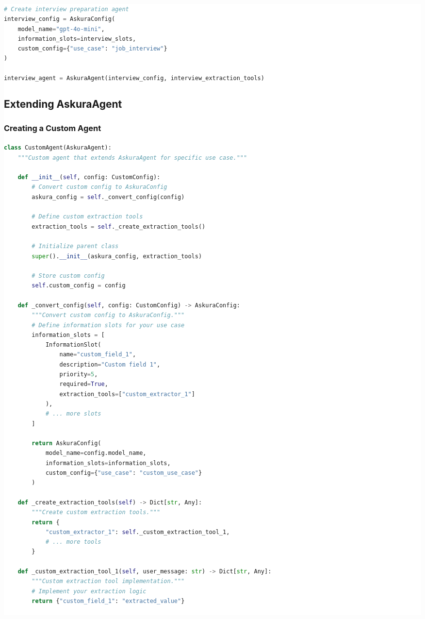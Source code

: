 ```python
# Create interview preparation agent
interview_config = AskuraConfig(
    model_name="gpt-4o-mini",
    information_slots=interview_slots,
    custom_config={"use_case": "job_interview"}
)

interview_agent = AskuraAgent(interview_config, interview_extraction_tools)
```

## Extending AskuraAgent

### Creating a Custom Agent

```python
class CustomAgent(AskuraAgent):
    """Custom agent that extends AskuraAgent for specific use case."""
    
    def __init__(self, config: CustomConfig):
        # Convert custom config to AskuraConfig
        askura_config = self._convert_config(config)
        
        # Define custom extraction tools
        extraction_tools = self._create_extraction_tools()
        
        # Initialize parent class
        super().__init__(askura_config, extraction_tools)
        
        # Store custom config
        self.custom_config = config
        
    def _convert_config(self, config: CustomConfig) -> AskuraConfig:
        """Convert custom config to AskuraConfig."""
        # Define information slots for your use case
        information_slots = [
            InformationSlot(
                name="custom_field_1",
                description="Custom field 1",
                priority=5,
                required=True,
                extraction_tools=["custom_extractor_1"]
            ),
            # ... more slots
        ]
        
        return AskuraConfig(
            model_name=config.model_name,
            information_slots=information_slots,
            custom_config={"use_case": "custom_use_case"}
        )
        
    def _create_extraction_tools(self) -> Dict[str, Any]:
        """Create custom extraction tools."""
        return {
            "custom_extractor_1": self._custom_extraction_tool_1,
            # ... more tools
        }
        
    def _custom_extraction_tool_1(self, user_message: str) -> Dict[str, Any]:
        """Custom extraction tool implementation."""
        # Implement your extraction logic
        return {"custom_field_1": "extracted_value"}
        
```
